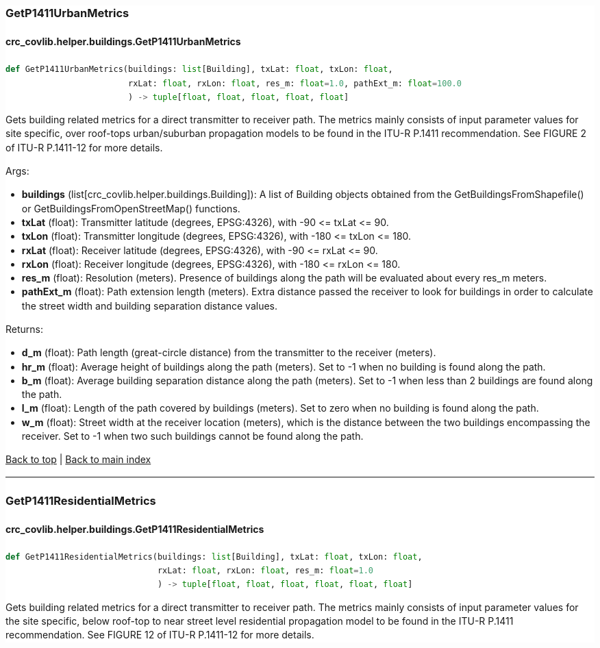 ### GetP1411UrbanMetrics
#### crc_covlib.helper.buildings.GetP1411UrbanMetrics
```python
def GetP1411UrbanMetrics(buildings: list[Building], txLat: float, txLon: float,
                         rxLat: float, rxLon: float, res_m: float=1.0, pathExt_m: float=100.0
                         ) -> tuple[float, float, float, float, float]
```
Gets building related metrics for a direct transmitter to receiver path. The metrics mainly consists of input parameter values for site specific, over roof-tops urban/suburban propagation models to be found in the ITU-R P.1411 recommendation. See FIGURE 2 of ITU-R P.1411-12 for more details.

Args:
- __buildings__ (list[crc_covlib.helper.buildings.Building]): A list of Building objects obtained from the GetBuildingsFromShapefile() or GetBuildingsFromOpenStreetMap() functions.
- __txLat__ (float): Transmitter latitude (degrees, EPSG:4326), with -90 <= txLat <= 90.
- __txLon__ (float): Transmitter longitude (degrees, EPSG:4326), with -180 <= txLon <= 180.
- __rxLat__ (float): Receiver latitude (degrees, EPSG:4326), with -90 <= rxLat <= 90.
- __rxLon__ (float): Receiver longitude (degrees, EPSG:4326), with -180 <= rxLon <= 180.
- __res_m__ (float): Resolution (meters). Presence of buildings along the path will be evaluated about every res_m meters.
- __pathExt_m__ (float): Path extension length (meters). Extra distance passed the receiver to look for buildings in order to calculate the street width and building separation distance values.
            
Returns:
- __d_m__ (float): Path length (great-circle distance) from the transmitter to the receiver (meters).
- __hr_m__ (float): Average height of buildings along the path (meters). Set to -1 when no building is found along the path.
- __b_m__ (float): Average building separation distance along the path (meters). Set to -1 when less than 2 buildings are found along the path.
- __l_m__ (float): Length of the path covered by buildings (meters). Set to zero when no building is found along the path.
- __w_m__ (float): Street width at the receiver location (meters), which is the distance between the two buildings encompassing the receiver. Set to -1 when two such buildings cannot be found along the path.

[Back to top](#buildings-helper-module) | [Back to main index](./readme.md#helper-sub-package-api-documentation)

***

### GetP1411ResidentialMetrics
#### crc_covlib.helper.buildings.GetP1411ResidentialMetrics
```python
def GetP1411ResidentialMetrics(buildings: list[Building], txLat: float, txLon: float,
                               rxLat: float, rxLon: float, res_m: float=1.0
                               ) -> tuple[float, float, float, float, float, float]
```
Gets building related metrics for a direct transmitter to receiver path. The metrics mainly consists of input parameter values for the site specific, below roof-top to near street level residential propagation model to be found in the ITU-R P.1411 recommendation. See FIGURE 12 of ITU-R P.1411-12 for more details.
